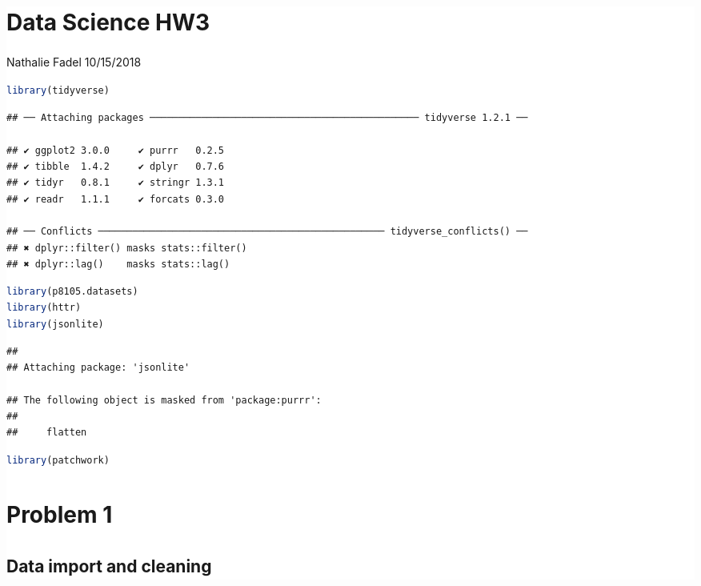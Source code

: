 Data Science HW3
================
Nathalie Fadel
10/15/2018

``` r
library(tidyverse)
```

    ## ── Attaching packages ─────────────────────────────────────────────── tidyverse 1.2.1 ──

    ## ✔ ggplot2 3.0.0     ✔ purrr   0.2.5
    ## ✔ tibble  1.4.2     ✔ dplyr   0.7.6
    ## ✔ tidyr   0.8.1     ✔ stringr 1.3.1
    ## ✔ readr   1.1.1     ✔ forcats 0.3.0

    ## ── Conflicts ────────────────────────────────────────────────── tidyverse_conflicts() ──
    ## ✖ dplyr::filter() masks stats::filter()
    ## ✖ dplyr::lag()    masks stats::lag()

``` r
library(p8105.datasets)
library(httr)
library(jsonlite)
```

    ## 
    ## Attaching package: 'jsonlite'

    ## The following object is masked from 'package:purrr':
    ## 
    ##     flatten

``` r
library(patchwork)
```

Problem 1
=========

Data import and cleaning
------------------------
